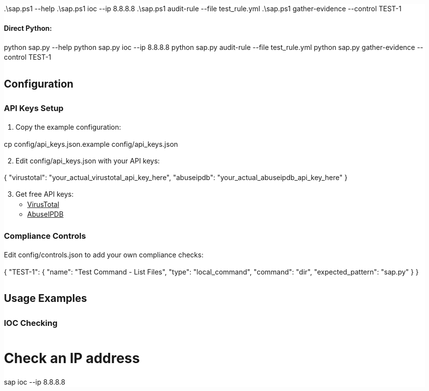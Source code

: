 .\sap.ps1 --help
.\sap.ps1 ioc --ip 8.8.8.8
.\sap.ps1 audit-rule --file test_rule.yml
.\sap.ps1 gather-evidence --control TEST-1


#### Direct Python:

python sap.py --help
python sap.py ioc --ip 8.8.8.8
python sap.py audit-rule --file test_rule.yml
python sap.py gather-evidence --control TEST-1


## Configuration

### API Keys Setup
1. Copy the example configuration:

cp config/api_keys.json.example config/api_keys.json


2. Edit config/api_keys.json with your API keys:

{
    "virustotal": "your_actual_virustotal_api_key_here",
    "abuseipdb": "your_actual_abuseipdb_api_key_here"
}


3. Get free API keys:
   - [VirusTotal](https://www.virustotal.com/)
   - [AbuseIPDB](https://www.abuseipdb.com/)

### Compliance Controls
Edit config/controls.json to add your own compliance checks:

{
    "TEST-1": {
        "name": "Test Command - List Files",
        "type": "local_command",
        "command": "dir",
        "expected_pattern": "sap.py"
    }
}

## Usage Examples

### IOC Checking

# Check an IP address
sap ioc --ip 8.8.8.8
